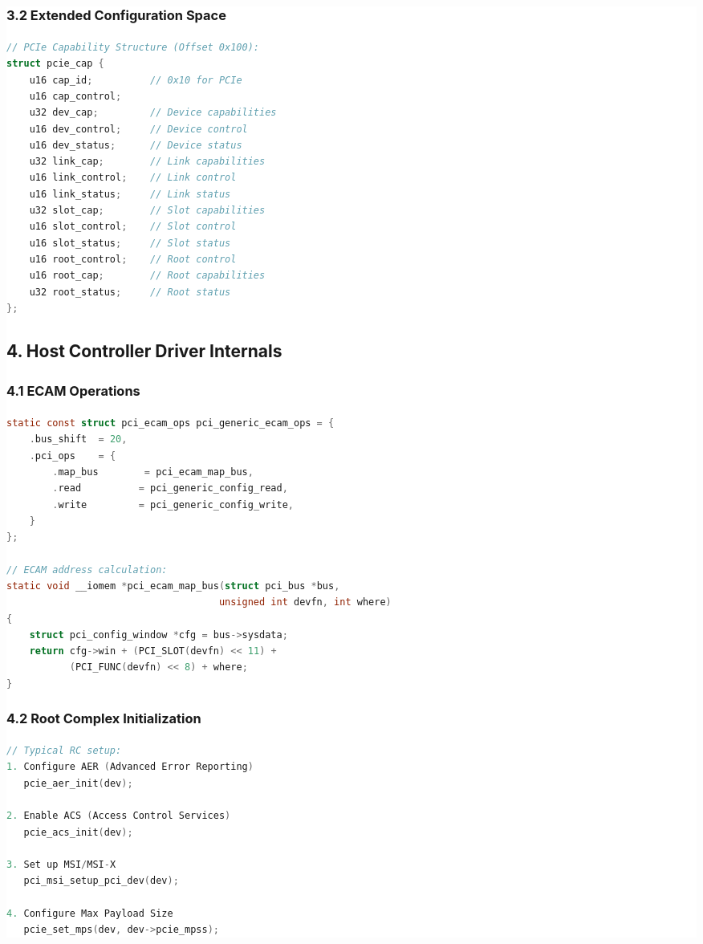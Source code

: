 ### 3.2 Extended Configuration Space
```c
// PCIe Capability Structure (Offset 0x100):
struct pcie_cap {
    u16 cap_id;          // 0x10 for PCIe
    u16 cap_control;
    u32 dev_cap;         // Device capabilities
    u16 dev_control;     // Device control
    u16 dev_status;      // Device status
    u32 link_cap;        // Link capabilities
    u16 link_control;    // Link control
    u16 link_status;     // Link status
    u32 slot_cap;        // Slot capabilities
    u16 slot_control;    // Slot control
    u16 slot_status;     // Slot status
    u16 root_control;    // Root control
    u16 root_cap;        // Root capabilities
    u32 root_status;     // Root status
};
```

<a name="host-controller-driver-internals"></a>
## 4. Host Controller Driver Internals

### 4.1 ECAM Operations
```c
static const struct pci_ecam_ops pci_generic_ecam_ops = {
    .bus_shift  = 20,
    .pci_ops    = {
        .map_bus        = pci_ecam_map_bus,
        .read          = pci_generic_config_read,
        .write         = pci_generic_config_write,
    }
};

// ECAM address calculation:
static void __iomem *pci_ecam_map_bus(struct pci_bus *bus,
                                     unsigned int devfn, int where)
{
    struct pci_config_window *cfg = bus->sysdata;
    return cfg->win + (PCI_SLOT(devfn) << 11) + 
           (PCI_FUNC(devfn) << 8) + where;
}
```

### 4.2 Root Complex Initialization
```c
// Typical RC setup:
1. Configure AER (Advanced Error Reporting)
   pcie_aer_init(dev);

2. Enable ACS (Access Control Services)
   pcie_acs_init(dev);

3. Set up MSI/MSI-X
   pci_msi_setup_pci_dev(dev);

4. Configure Max Payload Size
   pcie_set_mps(dev, dev->pcie_mpss);
```
